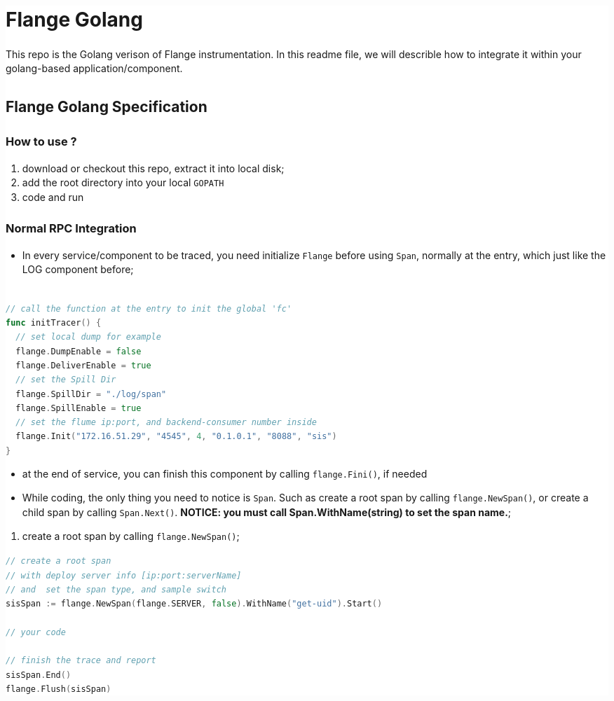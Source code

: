# Flange Golang

This repo is the Golang verison of Flange instrumentation. In this readme file, we will describle how to integrate it within your golang-based application/component.

 
## Flange Golang Specification

### How to use ?

1. download or checkout this repo, extract it into local disk;
2. add the root directory into your local `GOPATH`
3. code and run

### Normal RPC Integration
 
* In every service/component to be traced, you need initialize `Flange` before using  `Span`, normally at the entry, which just like the LOG component before;

```go

// call the function at the entry to init the global 'fc'
func initTracer() {
  // set local dump for example
  flange.DumpEnable = false
  flange.DeliverEnable = true
  // set the Spill Dir
  flange.SpillDir = "./log/span"
  flange.SpillEnable = true
  // set the flume ip:port, and backend-consumer number inside
  flange.Init("172.16.51.29", "4545", 4, "0.1.0.1", "8088", "sis")
}

 ```
 
* at the end of service, you can finish this component  by calling `flange.Fini()`, if needed

* While coding, the only thing you need to notice is `Span`. Such as create a root span by calling `flange.NewSpan()`, or create a child span by calling `Span.Next()`. **NOTICE: you must call Span.WithName(string) to set the span name.**;

1. create a root span by calling `flange.NewSpan()`;

 ``` go
 // create a root span
 // with deploy server info [ip:port:serverName]
 // and  set the span type, and sample switch 
sisSpan := flange.NewSpan(flange.SERVER, false).WithName("get-uid").Start()

 // your code 

 // finish the trace and report
sisSpan.End()
flange.Flush(sisSpan)
 ```
